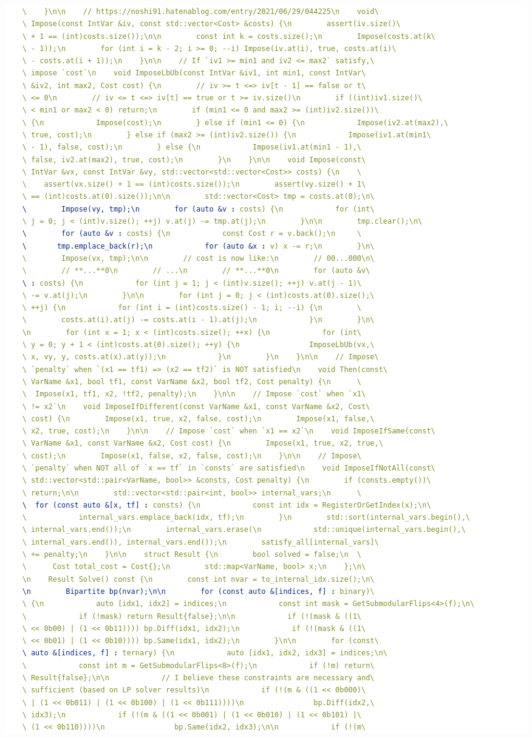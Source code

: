 ```yaml
    \    }\n\n    // https://noshi91.hatenablog.com/entry/2021/06/29/044225\n    void\
    \ Impose(const IntVar &iv, const std::vector<Cost> &costs) {\n        assert(iv.size()\
    \ + 1 == (int)costs.size());\n\n        const int k = costs.size();\n        Impose(costs.at(k\
    \ - 1));\n        for (int i = k - 2; i >= 0; --i) Impose(iv.at(i), true, costs.at(i)\
    \ - costs.at(i + 1));\n    }\n\n    // If `iv1 >= min1 and iv2 <= max2` satisfy,\
    \ impose `cost`\n    void ImposeLbUb(const IntVar &iv1, int min1, const IntVar\
    \ &iv2, int max2, Cost cost) {\n        // iv >= t <=> iv[t - 1] == false or t\
    \ <= 0\n        // iv <= t <=> iv[t] == true or t >= iv.size()\n        if ((int)iv1.size()\
    \ < min1 or max2 < 0) return;\n        if (min1 <= 0 and max2 >= (int)iv2.size())\
    \ {\n            Impose(cost);\n        } else if (min1 <= 0) {\n            Impose(iv2.at(max2),\
    \ true, cost);\n        } else if (max2 >= (int)iv2.size()) {\n            Impose(iv1.at(min1\
    \ - 1), false, cost);\n        } else {\n            Impose(iv1.at(min1 - 1),\
    \ false, iv2.at(max2), true, cost);\n        }\n    }\n\n    void Impose(const\
    \ IntVar &vx, const IntVar &vy, std::vector<std::vector<Cost>> costs) {\n    \
    \    assert(vx.size() + 1 == (int)costs.size());\n        assert(vy.size() + 1\
    \ == (int)costs.at(0).size());\n\n        std::vector<Cost> tmp = costs.at(0);\n\
    \        Impose(vy, tmp);\n        for (auto &v : costs) {\n            for (int\
    \ j = 0; j < (int)v.size(); ++j) v.at(j) -= tmp.at(j);\n        }\n\n        tmp.clear();\n\
    \        for (auto &v : costs) {\n            const Cost r = v.back();\n     \
    \       tmp.emplace_back(r);\n            for (auto &x : v) x -= r;\n        }\n\
    \        Impose(vx, tmp);\n\n        // cost is now like:\n        // 00...000\n\
    \        // **...**0\n        // ...\n        // **...**0\n        for (auto &v\
    \ : costs) {\n            for (int j = 1; j < (int)v.size(); ++j) v.at(j - 1)\
    \ -= v.at(j);\n        }\n\n        for (int j = 0; j < (int)costs.at(0).size();\
    \ ++j) {\n            for (int i = (int)costs.size() - 1; i; --i) {\n        \
    \        costs.at(i).at(j) -= costs.at(i - 1).at(j);\n            }\n        }\n\
    \n        for (int x = 1; x < (int)costs.size(); ++x) {\n            for (int\
    \ y = 0; y + 1 < (int)costs.at(0).size(); ++y) {\n                ImposeLbUb(vx,\
    \ x, vy, y, costs.at(x).at(y));\n            }\n        }\n    }\n\n    // Impose\
    \ `penalty` when `(x1 == tf1) => (x2 == tf2)` is NOT satisfied\n    void Then(const\
    \ VarName &x1, bool tf1, const VarName &x2, bool tf2, Cost penalty) {\n      \
    \  Impose(x1, tf1, x2, !tf2, penalty);\n    }\n\n    // Impose `cost` when `x1\
    \ != x2`\n    void ImposeIfDifferent(const VarName &x1, const VarName &x2, Cost\
    \ cost) {\n        Impose(x1, true, x2, false, cost);\n        Impose(x1, false,\
    \ x2, true, cost);\n    }\n\n    // Impose `cost` when `x1 == x2`\n    void ImposeIfSame(const\
    \ VarName &x1, const VarName &x2, Cost cost) {\n        Impose(x1, true, x2, true,\
    \ cost);\n        Impose(x1, false, x2, false, cost);\n    }\n\n    // Impose\
    \ `penalty` when NOT all of `x == tf` in `consts` are satisfied\n    void ImposeIfNotAll(const\
    \ std::vector<std::pair<VarName, bool>> &consts, Cost penalty) {\n        if (consts.empty())\
    \ return;\n\n        std::vector<std::pair<int, bool>> internal_vars;\n      \
    \  for (const auto &[x, tf] : consts) {\n            const int idx = RegisterOrGetIndex(x);\n\
    \            internal_vars.emplace_back(idx, tf);\n        }\n        std::sort(internal_vars.begin(),\
    \ internal_vars.end());\n        internal_vars.erase(\n            std::unique(internal_vars.begin(),\
    \ internal_vars.end()), internal_vars.end());\n        satisfy_all[internal_vars]\
    \ += penalty;\n    }\n\n    struct Result {\n        bool solved = false;\n  \
    \      Cost total_cost = Cost{};\n        std::map<VarName, bool> x;\n    };\n\
    \n    Result Solve() const {\n        const int nvar = to_internal_idx.size();\n\
    \n        Bipartite bp(nvar);\n\n        for (const auto &[indices, f] : binary)\
    \ {\n            auto [idx1, idx2] = indices;\n            const int mask = GetSubmodularFlips<4>(f);\n\
    \            if (!mask) return Result{false};\n\n            if (!(mask & ((1\
    \ << 0b00) | (1 << 0b11)))) bp.Diff(idx1, idx2);\n            if (!(mask & ((1\
    \ << 0b01) | (1 << 0b10)))) bp.Same(idx1, idx2);\n        }\n\n        for (const\
    \ auto &[indices, f] : ternary) {\n            auto [idx1, idx2, idx3] = indices;\n\
    \            const int m = GetSubmodularFlips<8>(f);\n            if (!m) return\
    \ Result{false};\n\n            // I believe these constraints are necessary and\
    \ sufficient (based on LP solver results)\n            if (!(m & ((1 << 0b000)\
    \ | (1 << 0b011) | (1 << 0b100) | (1 << 0b111))))\n                bp.Diff(idx2,\
    \ idx3);\n            if (!(m & ((1 << 0b001) | (1 << 0b010) | (1 << 0b101) |\
    \ (1 << 0b110))))\n                bp.Same(idx2, idx3);\n\n            if (!(m\
```